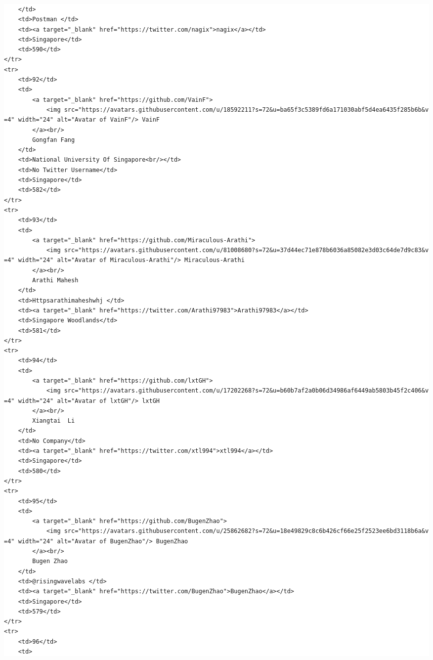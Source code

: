 		</td>
		<td>Postman </td>
		<td><a target="_blank" href="https://twitter.com/nagix">nagix</a></td>
		<td>Singapore</td>
		<td>590</td>
	</tr>
	<tr>
		<td>92</td>
		<td>
			<a target="_blank" href="https://github.com/VainF">
				<img src="https://avatars.githubusercontent.com/u/18592211?s=72&u=ba65f3c5389fd6a171030abf5d4ea6435f285b6b&v=4" width="24" alt="Avatar of VainF"/> VainF
			</a><br/>
			Gongfan Fang
		</td>
		<td>National University Of Singapore<br/></td>
		<td>No Twitter Username</td>
		<td>Singapore</td>
		<td>582</td>
	</tr>
	<tr>
		<td>93</td>
		<td>
			<a target="_blank" href="https://github.com/Miraculous-Arathi">
				<img src="https://avatars.githubusercontent.com/u/81008680?s=72&u=37d44ec71e878b6036a85082e3d03c64de7d9c83&v=4" width="24" alt="Avatar of Miraculous-Arathi"/> Miraculous-Arathi
			</a><br/>
			Arathi Mahesh
		</td>
		<td>Httpsarathimaheshwhj </td>
		<td><a target="_blank" href="https://twitter.com/Arathi97983">Arathi97983</a></td>
		<td>Singapore Woodlands</td>
		<td>581</td>
	</tr>
	<tr>
		<td>94</td>
		<td>
			<a target="_blank" href="https://github.com/lxtGH">
				<img src="https://avatars.githubusercontent.com/u/17202268?s=72&u=b60b7af2a0b06d34986af6449ab5803b45f2c406&v=4" width="24" alt="Avatar of lxtGH"/> lxtGH
			</a><br/>
			Xiangtai  Li
		</td>
		<td>No Company</td>
		<td><a target="_blank" href="https://twitter.com/xtl994">xtl994</a></td>
		<td>Singapore</td>
		<td>580</td>
	</tr>
	<tr>
		<td>95</td>
		<td>
			<a target="_blank" href="https://github.com/BugenZhao">
				<img src="https://avatars.githubusercontent.com/u/25862682?s=72&u=18e49829c8c6b426cf66e25f2523ee6bd3118b6a&v=4" width="24" alt="Avatar of BugenZhao"/> BugenZhao
			</a><br/>
			Bugen Zhao
		</td>
		<td>@risingwavelabs </td>
		<td><a target="_blank" href="https://twitter.com/BugenZhao">BugenZhao</a></td>
		<td>Singapore</td>
		<td>579</td>
	</tr>
	<tr>
		<td>96</td>
		<td>